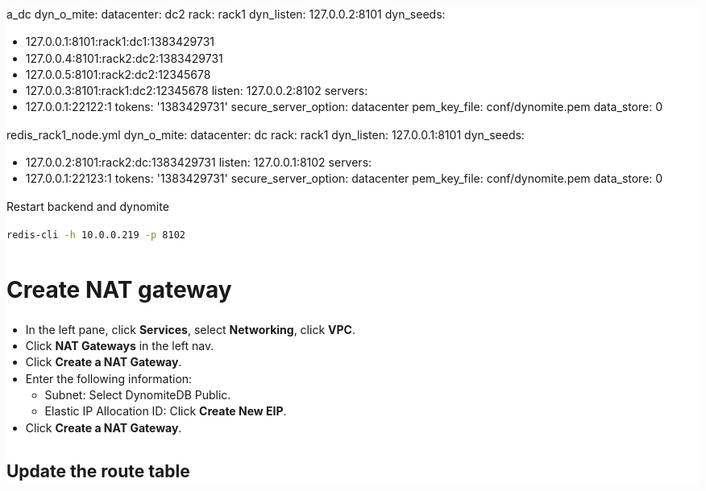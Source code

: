 a_dc
dyn_o_mite:
  datacenter: dc2
  rack: rack1
  dyn_listen: 127.0.0.2:8101
  dyn_seeds:
  - 127.0.0.1:8101:rack1:dc1:1383429731
  - 127.0.0.4:8101:rack2:dc2:1383429731
  - 127.0.0.5:8101:rack2:dc2:12345678
  - 127.0.0.3:8101:rack1:dc2:12345678 
  listen: 127.0.0.2:8102
  servers:
  - 127.0.0.1:22122:1
  tokens: '1383429731'
  secure_server_option: datacenter
  pem_key_file: conf/dynomite.pem
  data_store: 0

redis_rack1_node.yml
dyn_o_mite:
  datacenter: dc
  rack: rack1
  dyn_listen: 127.0.0.1:8101
  dyn_seeds:
  - 127.0.0.2:8101:rack2:dc:1383429731
  listen: 127.0.0.1:8102
  servers:
  - 127.0.0.1:22123:1
  tokens: '1383429731'
  secure_server_option: datacenter
  pem_key_file: conf/dynomite.pem
  data_store: 0


Restart backend and dynomite

```bash
redis-cli -h 10.0.0.219 -p 8102
```

# Create NAT gateway

- In the left pane, click **Services**, select **Networking**, click **VPC**.
- Click **NAT Gateways** in the left nav.
- Click **Create a NAT Gateway**.
- Enter the following information:
    - Subnet: Select DynomiteDB Public.
    - Elastic IP Allocation ID: Click **Create New EIP**.
- Click **Create a NAT Gateway**.

## Update the route table
